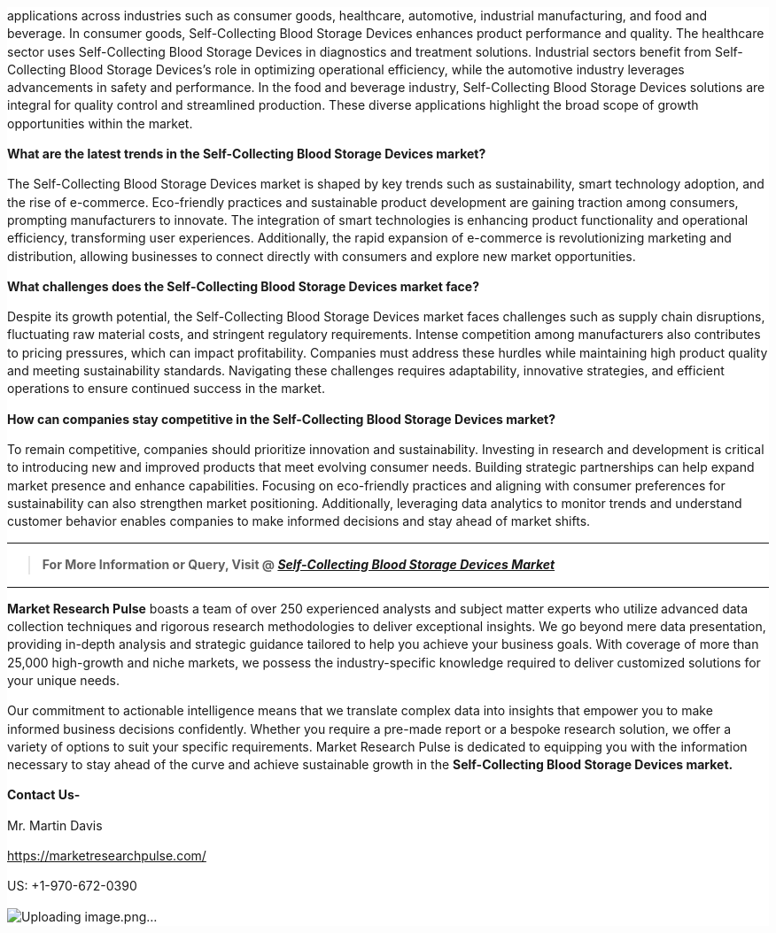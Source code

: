 applications across industries such as consumer goods, healthcare, automotive, industrial manufacturing, and food and beverage. In consumer goods, Self-Collecting Blood Storage Devices enhances product performance and quality. The healthcare sector uses Self-Collecting Blood Storage Devices in diagnostics and treatment solutions. Industrial sectors benefit from Self-Collecting Blood Storage Devices&rsquo;s role in optimizing operational efficiency, while the automotive industry leverages advancements in safety and performance. In the food and beverage industry, Self-Collecting Blood Storage Devices solutions are integral for quality control and streamlined production. These diverse applications highlight the broad scope of growth opportunities within the market.</p><p><strong>What are the latest trends in the Self-Collecting Blood Storage Devices market?</strong></p><p>The Self-Collecting Blood Storage Devices market is shaped by key trends such as sustainability, smart technology adoption, and the rise of e-commerce. Eco-friendly practices and sustainable product development are gaining traction among consumers, prompting manufacturers to innovate. The integration of smart technologies is enhancing product functionality and operational efficiency, transforming user experiences. Additionally, the rapid expansion of e-commerce is revolutionizing marketing and distribution, allowing businesses to connect directly with consumers and explore new market opportunities.</p><p><strong>What challenges does the Self-Collecting Blood Storage Devices market face?</strong></p><p>Despite its growth potential, the Self-Collecting Blood Storage Devices market faces challenges such as supply chain disruptions, fluctuating raw material costs, and stringent regulatory requirements. Intense competition among manufacturers also contributes to pricing pressures, which can impact profitability. Companies must address these hurdles while maintaining high product quality and meeting sustainability standards. Navigating these challenges requires adaptability, innovative strategies, and efficient operations to ensure continued success in the market.</p><p><strong>How can companies stay competitive in the Self-Collecting Blood Storage Devices market?</strong></p><p>To remain competitive, companies should prioritize innovation and sustainability. Investing in research and development is critical to introducing new and improved products that meet evolving consumer needs. Building strategic partnerships can help expand market presence and enhance capabilities. Focusing on eco-friendly practices and aligning with consumer preferences for sustainability can also strengthen market positioning. Additionally, leveraging data analytics to monitor trends and understand customer behavior enables companies to make informed decisions and stay ahead of market shifts.</p><hr /><blockquote><p><strong>For More Information or Query, Visit @&nbsp;<em><a href="https://marketresearchpulse.com/report/13828/self-collecting-blood-storage-devices-market?utm_source=Linkedin&utm_medium=112">Self-Collecting Blood Storage Devices Market</a></em></strong></p></blockquote><hr /><p><strong>Market Research Pulse</strong> boasts a team of over 250 experienced analysts and subject matter experts who utilize advanced data collection techniques and rigorous research methodologies to deliver exceptional insights. We go beyond mere data presentation, providing in-depth analysis and strategic guidance tailored to help you achieve your business goals. With coverage of more than 25,000 high-growth and niche markets, we possess the industry-specific knowledge required to deliver customized solutions for your unique needs.</p><p>Our commitment to actionable intelligence means that we translate complex data into insights that empower you to make informed business decisions confidently. Whether you require a pre-made report or a bespoke research solution, we offer a variety of options to suit your specific requirements. Market Research Pulse is dedicated to equipping you with the information necessary to stay ahead of the curve and achieve sustainable growth in the <strong>Self-Collecting Blood Storage Devices market.</strong></p><p><strong>Contact Us-</strong></p><p>Mr. Martin Davis</p><p>https://marketresearchpulse.com/</p><p>US: +1-970-672-0390</p>
![Uploading image.png…]()
